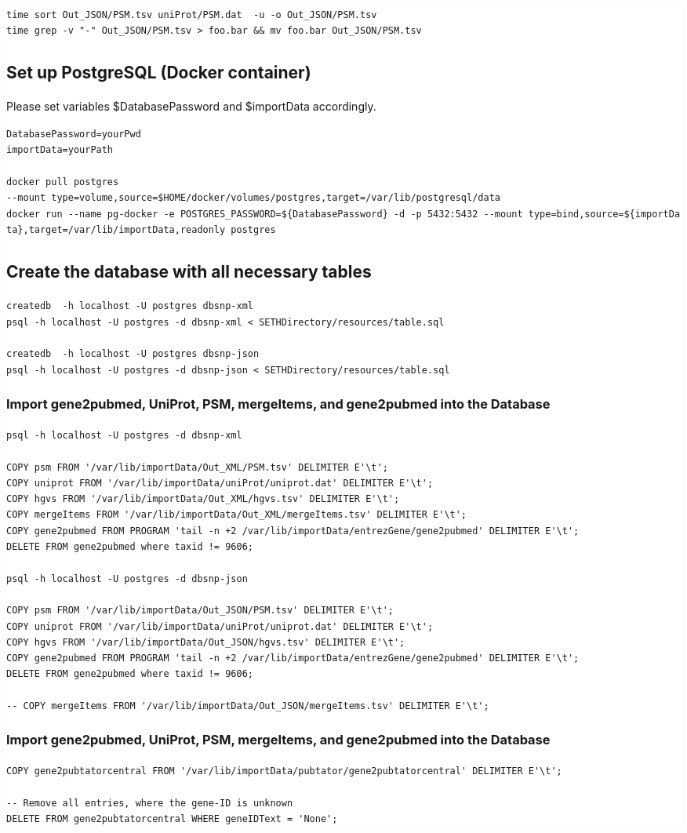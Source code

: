     time sort Out_JSON/PSM.tsv uniProt/PSM.dat  -u -o Out_JSON/PSM.tsv
    time grep -v "-" Out_JSON/PSM.tsv > foo.bar && mv foo.bar Out_JSON/PSM.tsv


## Set up PostgreSQL (Docker container)
Please set variables $DatabasePassword and $importData accordingly.

    DatabasePassword=yourPwd
    importData=yourPath

    docker pull postgres
    --mount type=volume,source=$HOME/docker/volumes/postgres,target=/var/lib/postgresql/data
    docker run --name pg-docker -e POSTGRES_PASSWORD=${DatabasePassword} -d -p 5432:5432 --mount type=bind,source=${importData},target=/var/lib/importData,readonly postgres


## Create the database with all necessary tables
    createdb  -h localhost -U postgres dbsnp-xml    
    psql -h localhost -U postgres -d dbsnp-xml < SETHDirectory/resources/table.sql 

    createdb  -h localhost -U postgres dbsnp-json    
    psql -h localhost -U postgres -d dbsnp-json < SETHDirectory/resources/table.sql 

	
### Import  gene2pubmed, UniProt, PSM, mergeItems, and gene2pubmed into the Database

    psql -h localhost -U postgres -d dbsnp-xml
    
    COPY psm FROM '/var/lib/importData/Out_XML/PSM.tsv' DELIMITER E'\t';
    COPY uniprot FROM '/var/lib/importData/uniProt/uniprot.dat' DELIMITER E'\t';
    COPY hgvs FROM '/var/lib/importData/Out_XML/hgvs.tsv' DELIMITER E'\t';
    COPY mergeItems FROM '/var/lib/importData/Out_XML/mergeItems.tsv' DELIMITER E'\t';
    COPY gene2pubmed FROM PROGRAM 'tail -n +2 /var/lib/importData/entrezGene/gene2pubmed' DELIMITER E'\t';
    DELETE FROM gene2pubmed where taxid != 9606;

    psql -h localhost -U postgres -d dbsnp-json

    COPY psm FROM '/var/lib/importData/Out_JSON/PSM.tsv' DELIMITER E'\t';
    COPY uniprot FROM '/var/lib/importData/uniProt/uniprot.dat' DELIMITER E'\t';
    COPY hgvs FROM '/var/lib/importData/Out_JSON/hgvs.tsv' DELIMITER E'\t';
    COPY gene2pubmed FROM PROGRAM 'tail -n +2 /var/lib/importData/entrezGene/gene2pubmed' DELIMITER E'\t';
    DELETE FROM gene2pubmed where taxid != 9606;

    -- COPY mergeItems FROM '/var/lib/importData/Out_JSON/mergeItems.tsv' DELIMITER E'\t';

### Import  gene2pubmed, UniProt, PSM, mergeItems, and gene2pubmed into the Database
    COPY gene2pubtatorcentral FROM '/var/lib/importData/pubtator/gene2pubtatorcentral' DELIMITER E'\t';
    
    -- Remove all entries, where the gene-ID is unknown
    DELETE FROM gene2pubtatorcentral WHERE geneIDText = 'None';
    